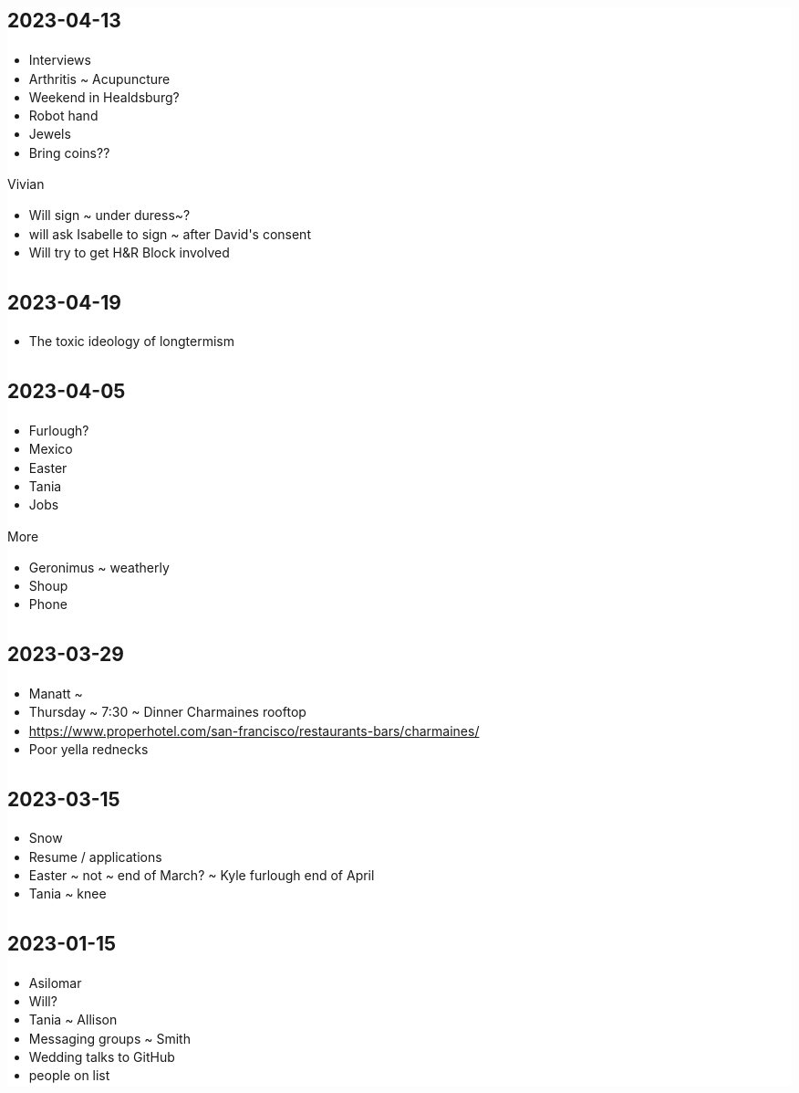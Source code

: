 ## 2023-04-13

* Interviews
* Arthritis ~ Acupuncture
* Weekend in Healdsburg?
* Robot hand
* Jewels
* Bring coins??

Vivian

* Will sign ~ under duress~?
* will ask Isabelle to sign ~ after David's consent
* Will try to get H&amp;R Block involved

## 2023-04-19

* The toxic ideology of longtermism

## 2023-04-05

* Furlough?
* Mexico
* Easter
* Tania
* Jobs

More

* Geronimus ~ weatherly
* Shoup
* Phone

## 2023-03-29

* Manatt ~
* Thursday ~ 7:30 ~ Dinner Charmaines rooftop
* <a href="https://www.properhotel.com/san-francisco/restaurants-bars/charmaines/">https://www.properhotel.com/san-francisco/restaurants-bars/charmaines/</a>
* Poor yella rednecks

## 2023-03-15

* Snow
* Resume / applications
* Easter ~ not ~ end of March? ~ Kyle furlough end of April
* Tania ~ knee

## 2023-01-15

* Asilomar
* Will?
* Tania ~ Allison
* Messaging groups ~ Smith
* Wedding talks to GitHub
* people on list
